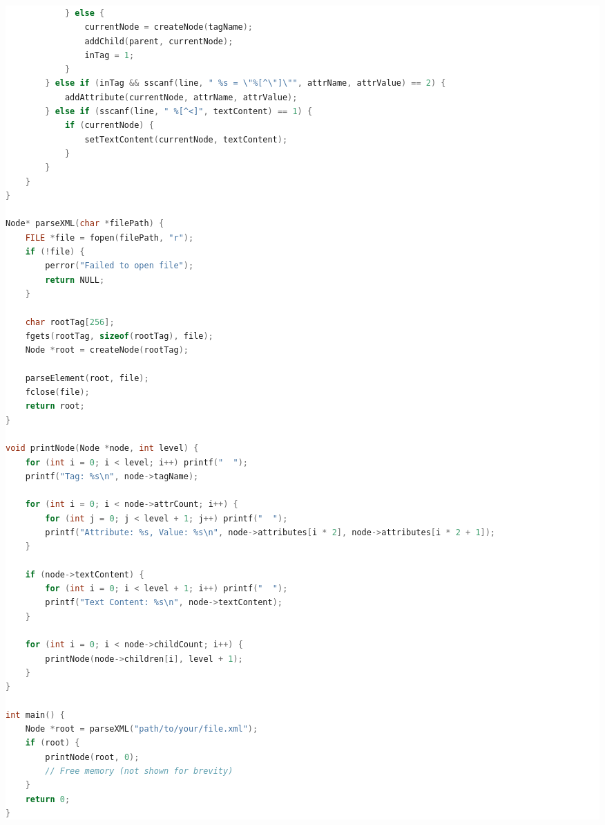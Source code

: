 ```c
            } else {
                currentNode = createNode(tagName);
                addChild(parent, currentNode);
                inTag = 1;
            }
        } else if (inTag && sscanf(line, " %s = \"%[^\"]\"", attrName, attrValue) == 2) {
            addAttribute(currentNode, attrName, attrValue);
        } else if (sscanf(line, " %[^<]", textContent) == 1) {
            if (currentNode) {
                setTextContent(currentNode, textContent);
            }
        }
    }
}

Node* parseXML(char *filePath) {
    FILE *file = fopen(filePath, "r");
    if (!file) {
        perror("Failed to open file");
        return NULL;
    }

    char rootTag[256];
    fgets(rootTag, sizeof(rootTag), file);
    Node *root = createNode(rootTag);

    parseElement(root, file);
    fclose(file);
    return root;
}

void printNode(Node *node, int level) {
    for (int i = 0; i < level; i++) printf("  ");
    printf("Tag: %s\n", node->tagName);

    for (int i = 0; i < node->attrCount; i++) {
        for (int j = 0; j < level + 1; j++) printf("  ");
        printf("Attribute: %s, Value: %s\n", node->attributes[i * 2], node->attributes[i * 2 + 1]);
    }

    if (node->textContent) {
        for (int i = 0; i < level + 1; i++) printf("  ");
        printf("Text Content: %s\n", node->textContent);
    }

    for (int i = 0; i < node->childCount; i++) {
        printNode(node->children[i], level + 1);
    }
}

int main() {
    Node *root = parseXML("path/to/your/file.xml");
    if (root) {
        printNode(root, 0);
        // Free memory (not shown for brevity)
    }
    return 0;
}
```
